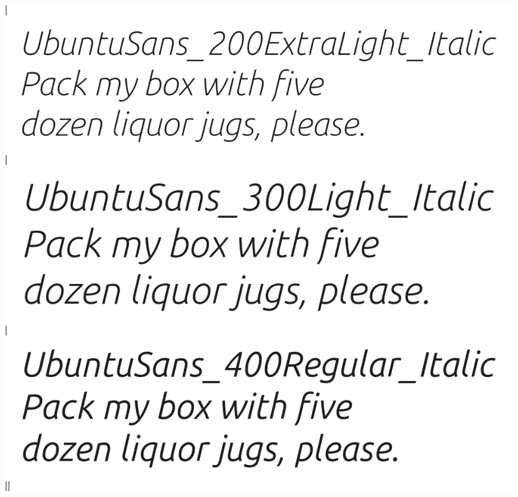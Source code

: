 |![UbuntuSans_200ExtraLight_Italic](./UbuntuSans_200ExtraLight_Italic.ttf.png)|![UbuntuSans_300Light_Italic](./UbuntuSans_300Light_Italic.ttf.png)|![UbuntuSans_400Regular_Italic](./UbuntuSans_400Regular_Italic.ttf.png)||